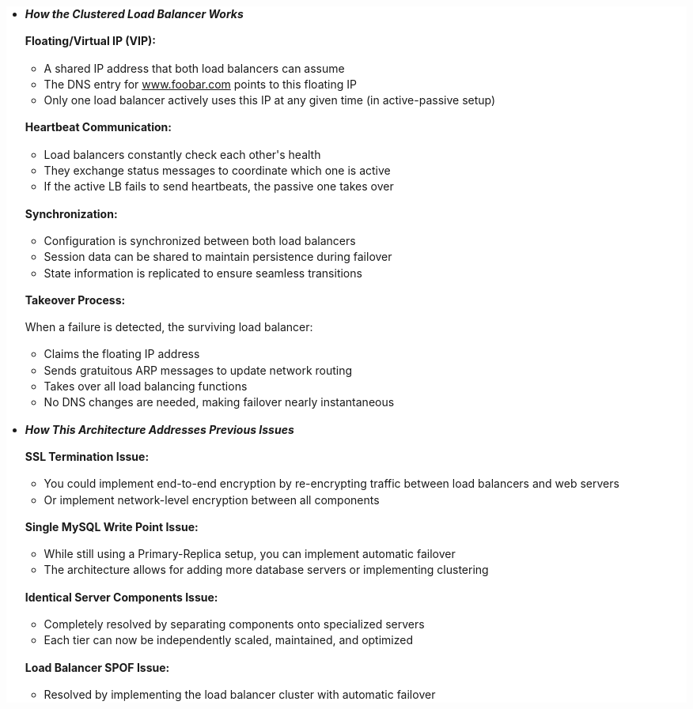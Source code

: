 

- ***How the Clustered Load Balancer Works***

    **Floating/Virtual IP (VIP):**

    - A shared IP address that both load balancers can assume
    - The DNS entry for www.foobar.com points to this floating IP
    - Only one load balancer actively uses this IP at any given time (in active-passive setup)


    **Heartbeat Communication:**

    - Load balancers constantly check each other's health
    - They exchange status messages to coordinate which one is active
    - If the active LB fails to send heartbeats, the passive one takes over


    **Synchronization:**

    - Configuration is synchronized between both load balancers
    - Session data can be shared to maintain persistence during failover
    - State information is replicated to ensure seamless transitions


    **Takeover Process:**

    When a failure is detected, the surviving load balancer:

    - Claims the floating IP address
    - Sends gratuitous ARP messages to update network routing
    - Takes over all load balancing functions
    - No DNS changes are needed, making failover nearly instantaneous





- ***How This Architecture Addresses Previous Issues***

    **SSL Termination Issue:**

    - You could implement end-to-end encryption by re-encrypting traffic between load balancers and web servers
    - Or implement network-level encryption between all components


    **Single MySQL Write Point Issue:**

    - While still using a Primary-Replica setup, you can implement automatic failover
    - The architecture allows for adding more database servers or implementing clustering


    **Identical Server Components Issue:**

    - Completely resolved by separating components onto specialized servers
    - Each tier can now be independently scaled, maintained, and optimized


    **Load Balancer SPOF Issue:**

    - Resolved by implementing the load balancer cluster with automatic failover
